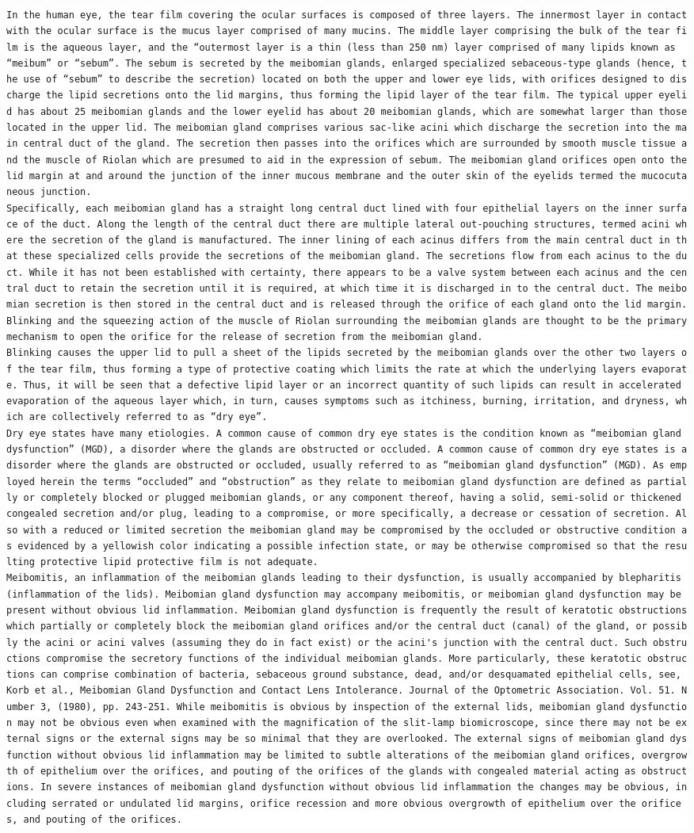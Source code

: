     In the human eye, the tear film covering the ocular surfaces is composed of three layers. The innermost layer in contact with the ocular surface is the mucus layer comprised of many mucins. The middle layer comprising the bulk of the tear film is the aqueous layer, and the “outermost layer is a thin (less than 250 nm) layer comprised of many lipids known as “meibum” or “sebum”. The sebum is secreted by the meibomian glands, enlarged specialized sebaceous-type glands (hence, the use of “sebum” to describe the secretion) located on both the upper and lower eye lids, with orifices designed to discharge the lipid secretions onto the lid margins, thus forming the lipid layer of the tear film. The typical upper eyelid has about 25 meibomian glands and the lower eyelid has about 20 meibomian glands, which are somewhat larger than those located in the upper lid. The meibomian gland comprises various sac-like acini which discharge the secretion into the main central duct of the gland. The secretion then passes into the orifices which are surrounded by smooth muscle tissue and the muscle of Riolan which are presumed to aid in the expression of sebum. The meibomian gland orifices open onto the lid margin at and around the junction of the inner mucous membrane and the outer skin of the eyelids termed the mucocutaneous junction.
    Specifically, each meibomian gland has a straight long central duct lined with four epithelial layers on the inner surface of the duct. Along the length of the central duct there are multiple lateral out-pouching structures, termed acini where the secretion of the gland is manufactured. The inner lining of each acinus differs from the main central duct in that these specialized cells provide the secretions of the meibomian gland. The secretions flow from each acinus to the duct. While it has not been established with certainty, there appears to be a valve system between each acinus and the central duct to retain the secretion until it is required, at which time it is discharged in to the central duct. The meibomian secretion is then stored in the central duct and is released through the orifice of each gland onto the lid margin. Blinking and the squeezing action of the muscle of Riolan surrounding the meibomian glands are thought to be the primary mechanism to open the orifice for the release of secretion from the meibomian gland.
    Blinking causes the upper lid to pull a sheet of the lipids secreted by the meibomian glands over the other two layers of the tear film, thus forming a type of protective coating which limits the rate at which the underlying layers evaporate. Thus, it will be seen that a defective lipid layer or an incorrect quantity of such lipids can result in accelerated evaporation of the aqueous layer which, in turn, causes symptoms such as itchiness, burning, irritation, and dryness, which are collectively referred to as “dry eye”.
    Dry eye states have many etiologies. A common cause of common dry eye states is the condition known as “meibomian gland dysfunction” (MGD), a disorder where the glands are obstructed or occluded. A common cause of common dry eye states is a disorder where the glands are obstructed or occluded, usually referred to as “meibomian gland dysfunction” (MGD). As employed herein the terms “occluded” and “obstruction” as they relate to meibomian gland dysfunction are defined as partially or completely blocked or plugged meibomian glands, or any component thereof, having a solid, semi-solid or thickened congealed secretion and/or plug, leading to a compromise, or more specifically, a decrease or cessation of secretion. Also with a reduced or limited secretion the meibomian gland may be compromised by the occluded or obstructive condition as evidenced by a yellowish color indicating a possible infection state, or may be otherwise compromised so that the resulting protective lipid protective film is not adequate.
    Meibomitis, an inflammation of the meibomian glands leading to their dysfunction, is usually accompanied by blepharitis (inflammation of the lids). Meibomian gland dysfunction may accompany meibomitis, or meibomian gland dysfunction may be present without obvious lid inflammation. Meibomian gland dysfunction is frequently the result of keratotic obstructions which partially or completely block the meibomian gland orifices and/or the central duct (canal) of the gland, or possibly the acini or acini valves (assuming they do in fact exist) or the acini's junction with the central duct. Such obstructions compromise the secretory functions of the individual meibomian glands. More particularly, these keratotic obstructions can comprise combination of bacteria, sebaceous ground substance, dead, and/or desquamated epithelial cells, see, Korb et al., Meibomian Gland Dysfunction and Contact Lens Intolerance. Journal of the Optometric Association. Vol. 51. Number 3, (1980), pp. 243-251. While meibomitis is obvious by inspection of the external lids, meibomian gland dysfunction may not be obvious even when examined with the magnification of the slit-lamp biomicroscope, since there may not be external signs or the external signs may be so minimal that they are overlooked. The external signs of meibomian gland dysfunction without obvious lid inflammation may be limited to subtle alterations of the meibomian gland orifices, overgrowth of epithelium over the orifices, and pouting of the orifices of the glands with congealed material acting as obstructions. In severe instances of meibomian gland dysfunction without obvious lid inflammation the changes may be obvious, including serrated or undulated lid margins, orifice recession and more obvious overgrowth of epithelium over the orifices, and pouting of the orifices.
